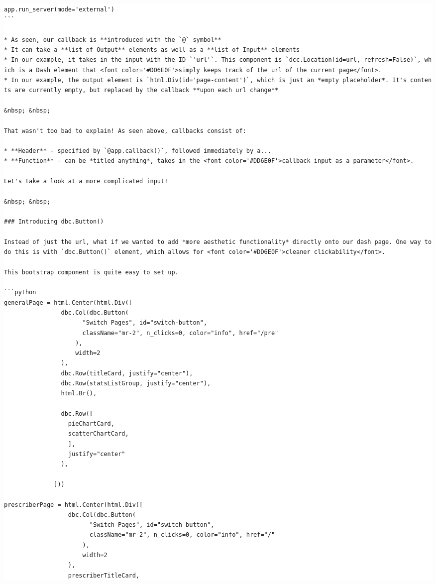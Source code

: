     app.run_server(mode='external')
    ```

    * As seen, our callback is **introduced with the `@` symbol**
    * It can take a **list of Output** elements as well as a **list of Input** elements
    * In our example, it takes in the input with the ID `'url'`. This component is `dcc.Location(id=url, refresh=False)`, which is a Dash element that <font color='#DD6E0F'>simply keeps track of the url of the current page</font>.
    * In our example, the output element is `html.Div(id='page-content')`, which is just an *empty placeholder*. It's contents are currently empty, but replaced by the callback **upon each url change**

    &nbsp; &nbsp;

    That wasn't too bad to explain! As seen above, callbacks consist of:

    * **Header** - specified by `@app.callback()`, followed immediately by a...
    * **Function** - can be *titled anything*, takes in the <font color='#DD6E0F'>callback input as a parameter</font>.

    Let's take a look at a more complicated input!

    &nbsp; &nbsp;

    ### Introducing dbc.Button()

    Instead of just the url, what if we wanted to add *more aesthetic functionality* directly onto our dash page. One way to do this is with `dbc.Button()` element, which allows for <font color='#DD6E0F'>cleaner clickability</font>.

    This bootstrap component is quite easy to set up.

    ```python
    generalPage = html.Center(html.Div([
                    dbc.Col(dbc.Button(
                          "Switch Pages", id="switch-button",
                          className="mr-2", n_clicks=0, color="info", href="/pre"
                        ),
                        width=2
                    ),
                    dbc.Row(titleCard, justify="center"),
                    dbc.Row(statsListGroup, justify="center"),
                    html.Br(),

                    dbc.Row([
                      pieChartCard,
                      scatterChartCard,
                      ],
                      justify="center"
                    ),

                  ]))

    prescriberPage = html.Center(html.Div([
                      dbc.Col(dbc.Button(
                            "Switch Pages", id="switch-button",
                            className="mr-2", n_clicks=0, color="info", href="/"
                          ),
                          width=2
                      ),
                      prescriberTitleCard,         
